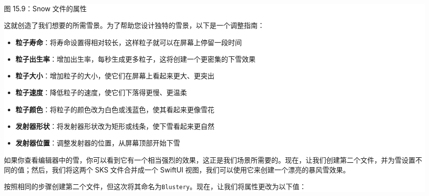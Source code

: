图 15.9：Snow 文件的属性

这就创造了我们想要的所需雪景。为了帮助您设计独特的雪景，以下是一个调整指南：

+   **粒子寿命**：将寿命设置得相对较长，这样粒子就可以在屏幕上停留一段时间

+   **粒子出生率**：增加出生率，每秒生成更多粒子，这将创建一个更密集的下雪效果

+   **粒子大小**：增加粒子的大小，使它们在屏幕上看起来更大、更突出

+   **粒子速度**：降低粒子的速度，使它们下落得更慢、更温柔

+   **粒子颜色**：将粒子的颜色改为白色或浅蓝色，使其看起来更像雪花

+   **发射器形状**：将发射器形状改为矩形或线条，使下雪看起来更自然

+   **发射器位置**：调整发射器的位置，从屏幕顶部开始下雪

如果你查看编辑器中的雪，你可以看到它有一个相当强烈的效果，这正是我们场景所需要的。现在，让我们创建第二个文件，并为雪设置不同的值；然后，我们将这两个 SKS 文件合并成一个 SwiftUI 视图，我们可以使用它来创建一个漂亮的暴风雪效果。

按照相同的步骤创建第二个文件，但这次将其命名为`Blustery`。现在，让我们将属性更改为以下值：
